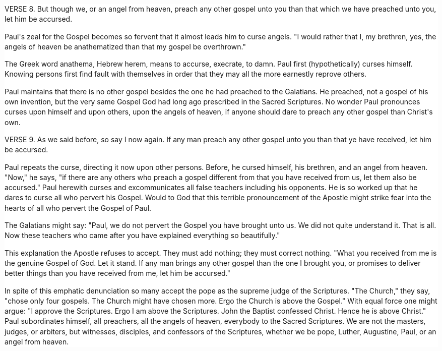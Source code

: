 VERSE 8.
But though we, or an angel from heaven, 
        preach any other gospel unto you than that which we 
        have preached unto you, let him be accursed.

Paul's zeal for the Gospel becomes so fervent that it almost 
    leads him to curse angels. "I would rather that I, my 
    brethren, yes, the angels of heaven be anathematized than that 
    my gospel be overthrown."

The Greek word anathema, Hebrew herem, means to accurse, 
    execrate, to damn. Paul first (hypothetically) curses himself. 
    Knowing persons first find fault with themselves in order that 
    they may all the more earnestly reprove others.

Paul maintains that there is no other gospel besides the one 
    he had preached to the Galatians. He preached, not a gospel of 
    his own invention, but the very same Gospel God had long ago 
    prescribed in the Sacred Scriptures. No wonder Paul pronounces 
    curses upon himself and upon others, upon the angels of 
    heaven, if anyone should dare to preach any other gospel than 
    Christ's own.

VERSE 9.
As we said before, so say I now again. If 
        any man preach any other gospel unto you than that ye 
        have received, let him be accursed.

Paul repeats the curse, directing it now upon other persons. 
    Before, he cursed himself, his brethren, and an angel from 
    heaven. "Now," he says, "if there are any others who preach a 
    gospel different from that you have received from us, let them 
    also be accursed." Paul herewith curses and excommunicates all 
    false teachers including his opponents. He is so worked up 
    that he dares to curse all who pervert his Gospel. Would to 
    God that this terrible pronouncement of the Apostle might 
    strike fear into the hearts of all who pervert the Gospel of 
    Paul.

The Galatians might say: "Paul, we do not pervert the Gospel 
    you have brought unto us. We did not quite understand it. That 
    is all. Now these teachers who came after you have explained 
    everything so beautifully."

This explanation the Apostle refuses to accept. They must add 
    nothing; they must correct nothing. "What you received from me 
    is the genuine Gospel of God. Let it stand. If any man brings 
    any other gospel than the one I brought you, or promises to 
    deliver better things than you have received from me, let him 
    be accursed."

In spite of this emphatic denunciation so many accept the pope 
    as the supreme judge of the Scriptures. "The Church," they 
    say, "chose only four gospels. The Church might have chosen 
    more. Ergo the Church is above the Gospel." With equal force 
    one might argue: "I approve the Scriptures. Ergo I am above 
    the Scriptures. John the Baptist confessed Christ. Hence he is 
    above Christ." Paul subordinates himself, all preachers, all 
    the angels of heaven, everybody to the Sacred Scriptures. We 
    are not the masters, judges, or arbiters, but witnesses, 
    disciples, and confessors of the Scriptures, whether we be 
    pope, Luther, Augustine, Paul, or an angel from heaven.
